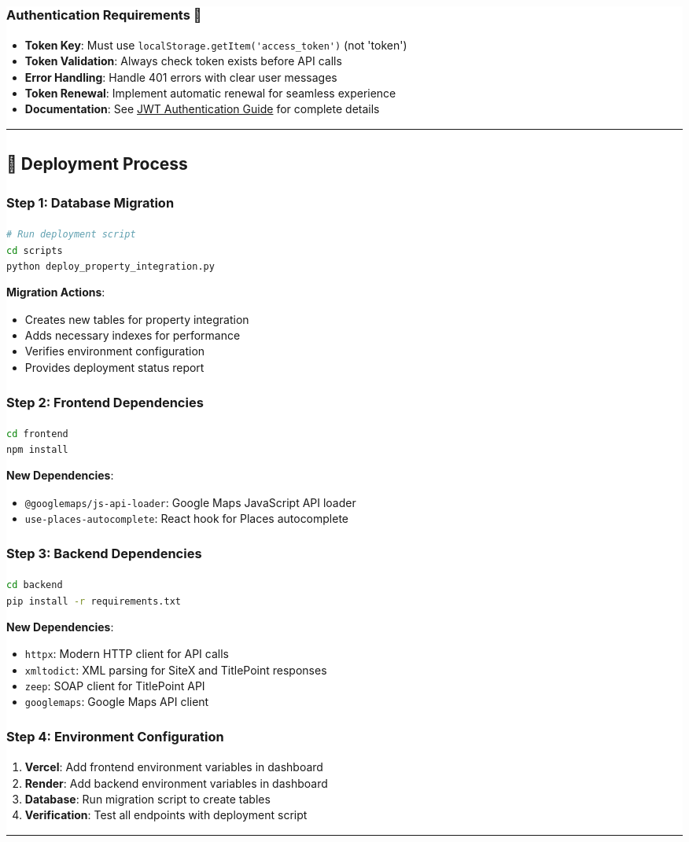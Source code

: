 ### **Authentication Requirements** 🔐
- **Token Key**: Must use `localStorage.getItem('access_token')` (not 'token')
- **Token Validation**: Always check token exists before API calls
- **Error Handling**: Handle 401 errors with clear user messages
- **Token Renewal**: Implement automatic renewal for seamless experience
- **Documentation**: See [JWT Authentication Guide](JWT_AUTHENTICATION_GUIDE.md) for complete details

---

## 🚀 Deployment Process

### **Step 1: Database Migration**
```bash
# Run deployment script
cd scripts
python deploy_property_integration.py
```

**Migration Actions**:
- Creates new tables for property integration
- Adds necessary indexes for performance
- Verifies environment configuration
- Provides deployment status report

### **Step 2: Frontend Dependencies**
```bash
cd frontend
npm install
```

**New Dependencies**:
- `@googlemaps/js-api-loader`: Google Maps JavaScript API loader
- `use-places-autocomplete`: React hook for Places autocomplete

### **Step 3: Backend Dependencies**
```bash
cd backend
pip install -r requirements.txt
```

**New Dependencies**:
- `httpx`: Modern HTTP client for API calls
- `xmltodict`: XML parsing for SiteX and TitlePoint responses
- `zeep`: SOAP client for TitlePoint API
- `googlemaps`: Google Maps API client

### **Step 4: Environment Configuration**
1. **Vercel**: Add frontend environment variables in dashboard
2. **Render**: Add backend environment variables in dashboard
3. **Database**: Run migration script to create tables
4. **Verification**: Test all endpoints with deployment script

---